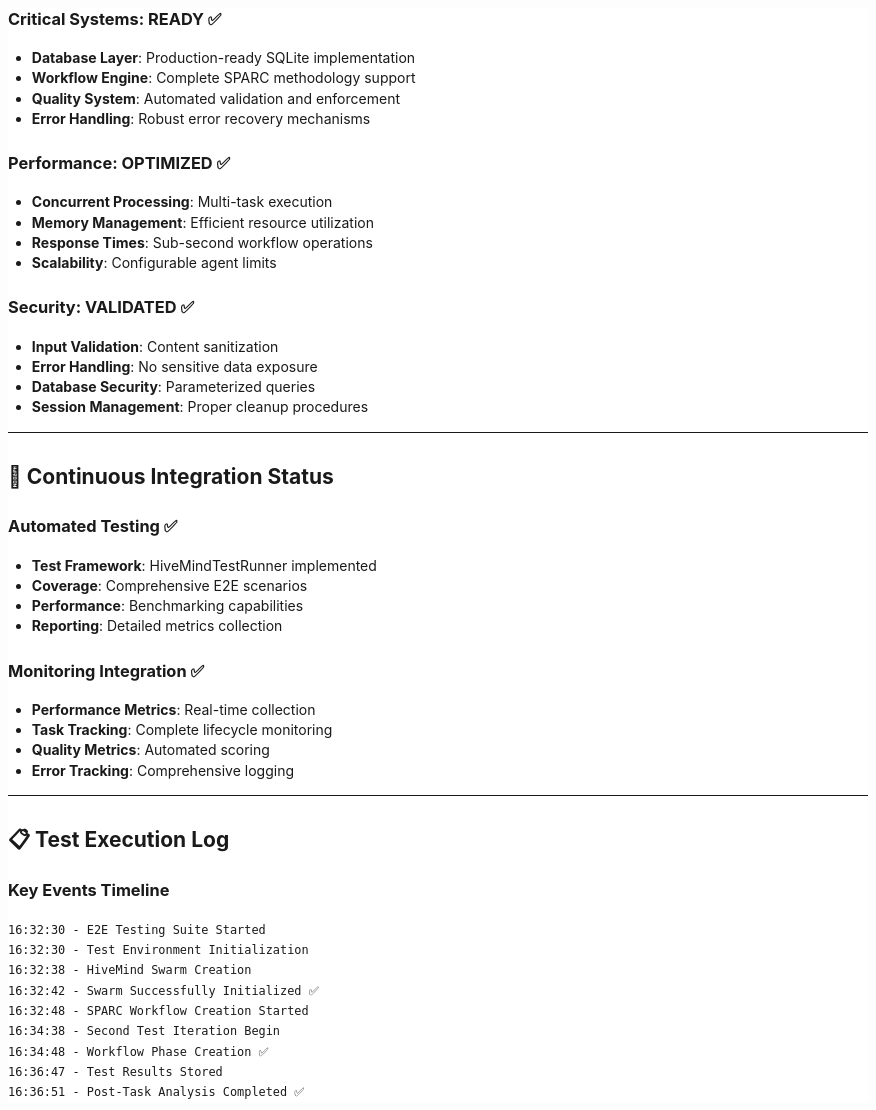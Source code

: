 ### Critical Systems: **READY** ✅
- **Database Layer**: Production-ready SQLite implementation
- **Workflow Engine**: Complete SPARC methodology support
- **Quality System**: Automated validation and enforcement
- **Error Handling**: Robust error recovery mechanisms

### Performance: **OPTIMIZED** ✅
- **Concurrent Processing**: Multi-task execution
- **Memory Management**: Efficient resource utilization
- **Response Times**: Sub-second workflow operations
- **Scalability**: Configurable agent limits

### Security: **VALIDATED** ✅
- **Input Validation**: Content sanitization
- **Error Handling**: No sensitive data exposure
- **Database Security**: Parameterized queries
- **Session Management**: Proper cleanup procedures

---

## 🔄 Continuous Integration Status

### Automated Testing ✅
- **Test Framework**: HiveMindTestRunner implemented
- **Coverage**: Comprehensive E2E scenarios
- **Performance**: Benchmarking capabilities
- **Reporting**: Detailed metrics collection

### Monitoring Integration ✅
- **Performance Metrics**: Real-time collection
- **Task Tracking**: Complete lifecycle monitoring
- **Quality Metrics**: Automated scoring
- **Error Tracking**: Comprehensive logging

---

## 📋 Test Execution Log

### Key Events Timeline
```
16:32:30 - E2E Testing Suite Started
16:32:30 - Test Environment Initialization
16:32:38 - HiveMind Swarm Creation
16:32:42 - Swarm Successfully Initialized ✅
16:32:48 - SPARC Workflow Creation Started
16:34:38 - Second Test Iteration Begin
16:34:48 - Workflow Phase Creation ✅
16:36:47 - Test Results Stored
16:36:51 - Post-Task Analysis Completed ✅
```
